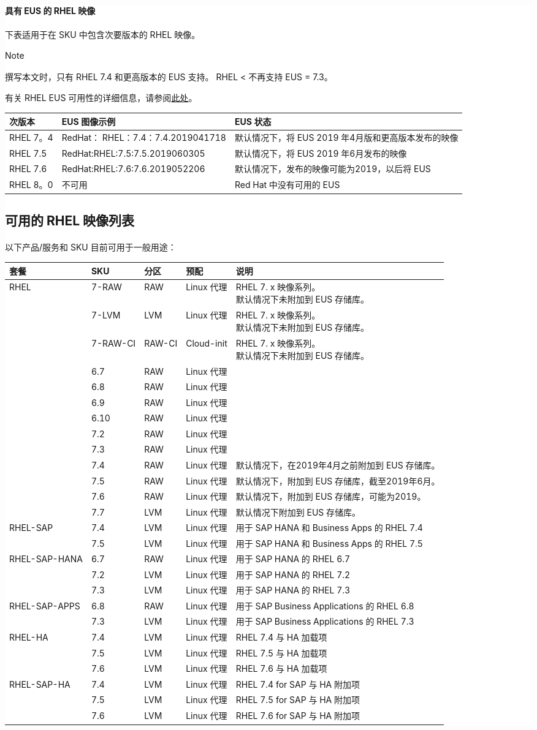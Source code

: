 #### <a name="rhel-images-with-eus"></a>具有 EUS 的 RHEL 映像
下表适用于在 SKU 中包含次要版本的 RHEL 映像。

>[!NOTE]
> 撰写本文时，只有 RHEL 7.4 和更高版本的 EUS 支持。 RHEL < 不再支持 EUS = 7.3。
>
> 有关 RHEL EUS 可用性的详细信息，请参阅[此处](https://access.redhat.com/support/policy/updates/errata)。

次版本 |EUS 图像示例              |EUS 状态                                                   |
:-------------|:------------------------------|:------------------------------------------------------------|
RHEL 7。4      |RedHat： RHEL：7.4：7.4.2019041718 | 默认情况下，将 EUS 2019 年4月版和更高版本发布的映像|
RHEL 7.5      |RedHat:RHEL:7.5:7.5.2019060305 | 默认情况下，将 EUS 2019 年6月发布的映像 |
RHEL 7.6      |RedHat:RHEL:7.6:7.6.2019052206 | 默认情况下，发布的映像可能为2019，以后将 EUS  |
RHEL 8。0      |不可用                            | Red Hat 中没有可用的 EUS                               |


## <a name="list-of-rhel-images-available"></a>可用的 RHEL 映像列表
以下产品/服务和 SKU 目前可用于一般用途：

套餐| SKU | 分区 | 预配 | 说明
:----|:----|:-------------|:-------------|:-----
RHEL          | 7-RAW    | RAW    | Linux 代理 | RHEL 7. x 映像系列。 <br> 默认情况下未附加到 EUS 存储库。
|             | 7-LVM    | LVM    | Linux 代理 | RHEL 7. x 映像系列。 <br> 默认情况下未附加到 EUS 存储库。
|             | 7-RAW-CI | RAW-CI | Cloud-init  | RHEL 7. x 映像系列。 <br> 默认情况下未附加到 EUS 存储库。
|             | 6.7      | RAW    | Linux 代理 |
|             | 6.8      | RAW    | Linux 代理 |
|             | 6.9      | RAW    | Linux 代理 |
|             | 6.10     | RAW    | Linux 代理 |
|             | 7.2      | RAW    | Linux 代理 |
|             | 7.3      | RAW    | Linux 代理 |
|             | 7.4      | RAW    | Linux 代理 | 默认情况下，在2019年4月之前附加到 EUS 存储库。
|             | 7.5      | RAW    | Linux 代理 | 默认情况下，附加到 EUS 存储库，截至2019年6月。
|             | 7.6      | RAW    | Linux 代理 | 默认情况下，附加到 EUS 存储库，可能为2019。
|             | 7.7      | LVM    | Linux 代理 | 默认情况下附加到 EUS 存储库。
RHEL-SAP      | 7.4      | LVM    | Linux 代理 | 用于 SAP HANA 和 Business Apps 的 RHEL 7.4
|             | 7.5      | LVM    | Linux 代理 | 用于 SAP HANA 和 Business Apps 的 RHEL 7.5
RHEL-SAP-HANA | 6.7      | RAW    | Linux 代理 | 用于 SAP HANA 的 RHEL 6.7
|             | 7.2      | LVM    | Linux 代理 | 用于 SAP HANA 的 RHEL 7.2
|             | 7.3      | LVM    | Linux 代理 | 用于 SAP HANA 的 RHEL 7.3
RHEL-SAP-APPS | 6.8      | RAW    | Linux 代理 | 用于 SAP Business Applications 的 RHEL 6.8
|             | 7.3      | LVM    | Linux 代理 | 用于 SAP Business Applications 的 RHEL 7.3
RHEL-HA       | 7.4      | LVM    | Linux 代理 | RHEL 7.4 与 HA 加载项
|             | 7.5      | LVM    | Linux 代理 | RHEL 7.5 与 HA 加载项
|             | 7.6      | LVM    | Linux 代理 | RHEL 7.6 与 HA 加载项
RHEL-SAP-HA   | 7.4      | LVM    | Linux 代理 | RHEL 7.4 for SAP 与 HA 附加项
|             | 7.5      | LVM    | Linux 代理 | RHEL 7.5 for SAP 与 HA 附加项
|             | 7.6      | LVM    | Linux 代理 | RHEL 7.6 for SAP 与 HA 附加项
